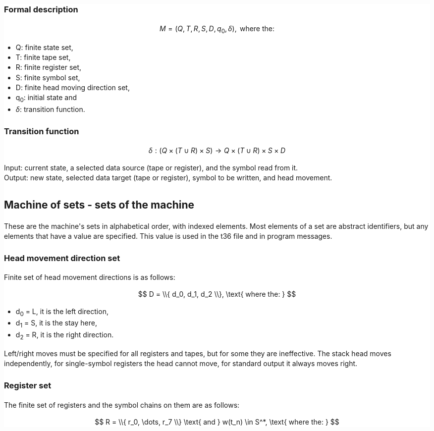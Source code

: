 ### Formal description

$$
M = (Q, T, R, S, D, q_0, \delta), \text{ where the: }
$$

 - Q: finite state set,
 - T: finite tape set,
 - R: finite register set,
 - S: finite symbol set,
 - D: finite head moving direction set,
 - q<sub>0</sub>: initial state and
 - $\delta$: transition function.


### Transition function

$$
\delta: (Q \times (T \cup R) \times S) \rightarrow Q \times (T \cup R) \times S \times D
$$

Input:  current state, a selected data source (tape or register), and the symbol read from it.  
Output: new state, selected data target (tape or register), symbol to be written, and head movement.


## Machine of sets - sets of the machine

These are the machine's sets in alphabetical order, with indexed elements. Most elements of a set are abstract identifiers, but any elements that have a value are specified. This value is used in the t36 file and in program messages.


### Head movement direction set

Finite set of head movement directions is as follows:

$$
D = \\{ d_0, d_1, d_2 \\}, \text{ where the: }
$$

- d<sub>0</sub> = L, it is the left direction,
- d<sub>1</sub> = S, it is the stay here, 
- d<sub>2</sub> = R, it is the right direction.

Left/right moves must be specified for all registers and tapes, but for some they are ineffective. The stack head moves independently, for single-symbol registers the head cannot move, for standard output it always moves right.


### Register set

The finite set of registers and the symbol chains on them are as follows:

$$
R = \\{ r_0, \dots, r_7 \\} \text{ and } w(t_n) \in S^*, \text{ where the: }
$$
